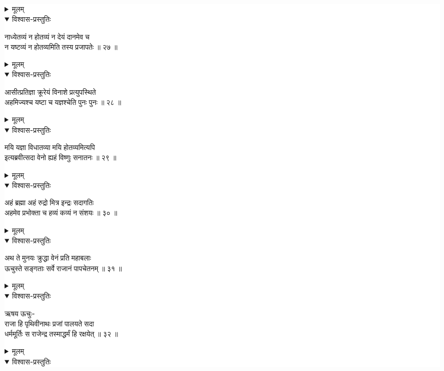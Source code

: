 <details><summary>मूलम्</summary></details>



<details open><summary>विश्वास-प्रस्तुतिः</summary>

नाध्येतव्यं न होतव्यं न देयं दानमेव च  
न यष्टव्यं न होतव्यमिति तस्य प्रजापतेः ॥ २७ ॥
</details>

<details><summary>मूलम्</summary></details>



<details open><summary>विश्वास-प्रस्तुतिः</summary>

आसीत्प्रतिज्ञा क्रूरेयं विनाशे प्रत्युपस्थिते  
अहमिज्यश्च यष्टा च यज्ञश्चेति पुनः पुनः ॥ २८ ॥
</details>

<details><summary>मूलम्</summary></details>



<details open><summary>विश्वास-प्रस्तुतिः</summary>

मयि यज्ञा विधातव्या मयि होतव्यमित्यपि  
इत्यब्रवीत्सदा वेनो ह्यहं विष्णुः सनातनः ॥ २९ ॥
</details>

<details><summary>मूलम्</summary></details>



<details open><summary>विश्वास-प्रस्तुतिः</summary>

अहं ब्रह्मा अहं रुद्रो मित्र इन्द्रः सदागतिः  
अहमेव प्रभोक्ता च हव्यं कव्यं न संशयः ॥ ३० ॥
</details>

<details><summary>मूलम्</summary></details>



<details open><summary>विश्वास-प्रस्तुतिः</summary>

अथ ते मुनयः क्रुद्धा वेनं प्रति महाबलाः  
ऊचुस्ते सङ्गताः सर्वे राजानं पापचेतनम् ॥ ३१ ॥
</details>

<details><summary>मूलम्</summary></details>



<details open><summary>विश्वास-प्रस्तुतिः</summary>

ऋषय ऊचुः-  
राजा हि पृथिवीनाथः प्रजां पालयते सदा  
धर्ममूर्तिः स राजेन्द्र तस्माद्धर्मं हि रक्षयेत् ॥ ३२ ॥
</details>

<details><summary>मूलम्</summary></details>



<details open><summary>विश्वास-प्रस्तुतिः</summary>
